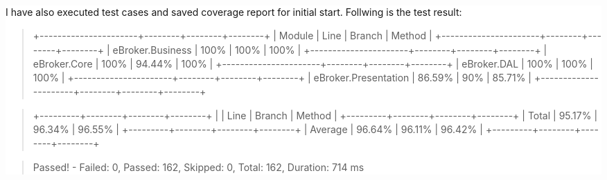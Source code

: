 I have also executed test cases and saved coverage report for initial start.
Follwing is the test result:
>+----------------------+--------+--------+--------+
| Module               | Line   | Branch | Method |
+----------------------+--------+--------+--------+
| eBroker.Business     | 100%   | 100%   | 100%   |
+----------------------+--------+--------+--------+
| eBroker.Core         | 100%   | 94.44% | 100%   |
+----------------------+--------+--------+--------+
| eBroker.DAL          | 100%   | 100%   | 100%   |
+----------------------+--------+--------+--------+
| eBroker.Presentation | 86.59% | 90%    | 85.71% |
+----------------------+--------+--------+--------+

>+---------+--------+--------+--------+
|         | Line   | Branch | Method |
+---------+--------+--------+--------+
| Total   | 95.17% | 96.34% | 96.55% |
+---------+--------+--------+--------+
| Average | 96.64% | 96.11% | 96.42% |
+---------+--------+--------+--------+

>Passed!  - Failed:     0, Passed:   162, Skipped:     0, Total:   162, Duration: 714 ms 
